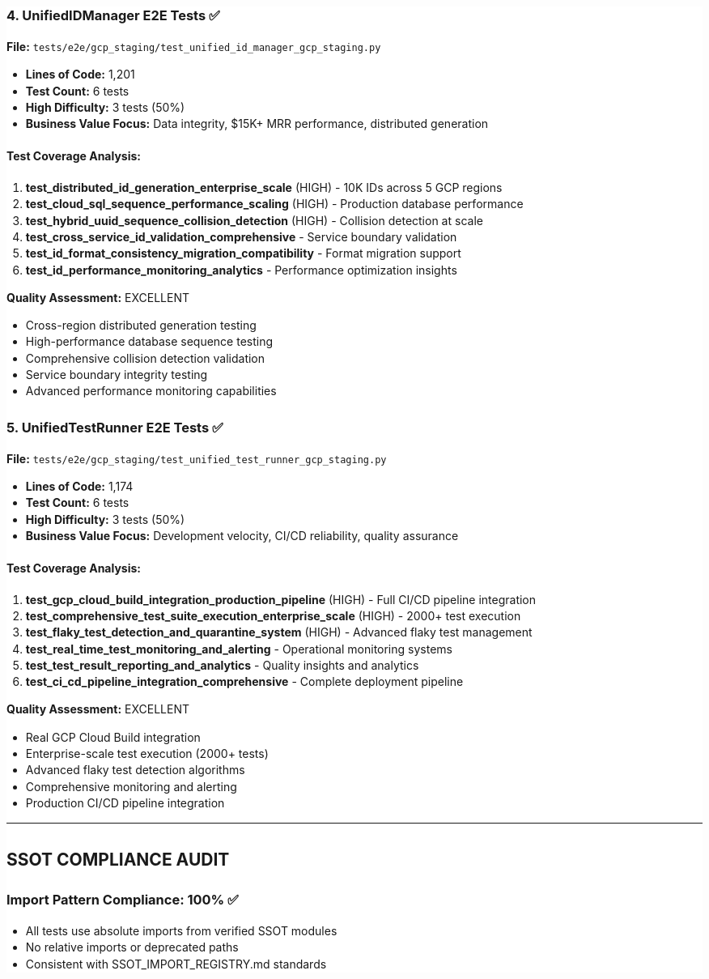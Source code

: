 ### 4. UnifiedIDManager E2E Tests ✅
**File:** `tests/e2e/gcp_staging/test_unified_id_manager_gcp_staging.py`
- **Lines of Code:** 1,201
- **Test Count:** 6 tests
- **High Difficulty:** 3 tests (50%)
- **Business Value Focus:** Data integrity, $15K+ MRR performance, distributed generation

#### Test Coverage Analysis:
1. **test_distributed_id_generation_enterprise_scale** (HIGH) - 10K IDs across 5 GCP regions
2. **test_cloud_sql_sequence_performance_scaling** (HIGH) - Production database performance
3. **test_hybrid_uuid_sequence_collision_detection** (HIGH) - Collision detection at scale
4. **test_cross_service_id_validation_comprehensive** - Service boundary validation
5. **test_id_format_consistency_migration_compatibility** - Format migration support
6. **test_id_performance_monitoring_analytics** - Performance optimization insights

**Quality Assessment:** EXCELLENT
- Cross-region distributed generation testing
- High-performance database sequence testing
- Comprehensive collision detection validation
- Service boundary integrity testing
- Advanced performance monitoring capabilities

### 5. UnifiedTestRunner E2E Tests ✅
**File:** `tests/e2e/gcp_staging/test_unified_test_runner_gcp_staging.py`
- **Lines of Code:** 1,174
- **Test Count:** 6 tests
- **High Difficulty:** 3 tests (50%)
- **Business Value Focus:** Development velocity, CI/CD reliability, quality assurance

#### Test Coverage Analysis:
1. **test_gcp_cloud_build_integration_production_pipeline** (HIGH) - Full CI/CD pipeline integration
2. **test_comprehensive_test_suite_execution_enterprise_scale** (HIGH) - 2000+ test execution
3. **test_flaky_test_detection_and_quarantine_system** (HIGH) - Advanced flaky test management
4. **test_real_time_test_monitoring_and_alerting** - Operational monitoring systems
5. **test_test_result_reporting_and_analytics** - Quality insights and analytics
6. **test_ci_cd_pipeline_integration_comprehensive** - Complete deployment pipeline

**Quality Assessment:** EXCELLENT
- Real GCP Cloud Build integration
- Enterprise-scale test execution (2000+ tests)
- Advanced flaky test detection algorithms
- Comprehensive monitoring and alerting
- Production CI/CD pipeline integration

---

## SSOT COMPLIANCE AUDIT

### Import Pattern Compliance: **100%** ✅
- All tests use absolute imports from verified SSOT modules
- No relative imports or deprecated paths
- Consistent with SSOT_IMPORT_REGISTRY.md standards
